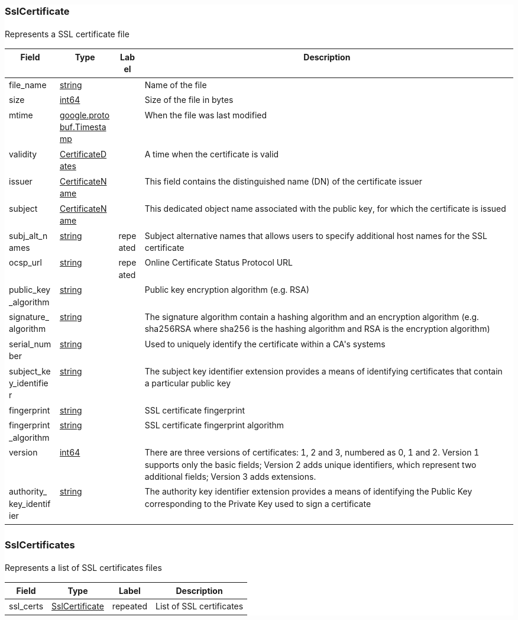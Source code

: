 




<a name="f5-nginx-agent-sdk-SslCertificate"></a>

### SslCertificate
Represents a SSL certificate file


| Field | Type | Label | Description |
| ----- | ---- | ----- | ----------- |
| file_name | [string](#string) |  | Name of the file |
| size | [int64](#int64) |  | Size of the file in bytes |
| mtime | [google.protobuf.Timestamp](#google-protobuf-Timestamp) |  | When the file was last modified |
| validity | [CertificateDates](#f5-nginx-agent-sdk-CertificateDates) |  | A time when the certificate is valid |
| issuer | [CertificateName](#f5-nginx-agent-sdk-CertificateName) |  | This field contains the distinguished name (DN) of the certificate issuer |
| subject | [CertificateName](#f5-nginx-agent-sdk-CertificateName) |  | This dedicated object name associated with the public key, for which the certificate is issued |
| subj_alt_names | [string](#string) | repeated | Subject alternative names that allows users to specify additional host names for the SSL certificate |
| ocsp_url | [string](#string) | repeated | Online Certificate Status Protocol URL |
| public_key_algorithm | [string](#string) |  | Public key encryption algorithm (e.g. RSA) |
| signature_algorithm | [string](#string) |  | The signature algorithm contain a hashing algorithm and an encryption algorithm (e.g. sha256RSA where sha256 is the hashing algorithm and RSA is the encryption algorithm) |
| serial_number | [string](#string) |  | Used to uniquely identify the certificate within a CA&#39;s systems |
| subject_key_identifier | [string](#string) |  | The subject key identifier extension provides a means of identifying certificates that contain a particular public key |
| fingerprint | [string](#string) |  | SSL certificate fingerprint |
| fingerprint_algorithm | [string](#string) |  | SSL certificate fingerprint algorithm |
| version | [int64](#int64) |  | There are three versions of certificates: 1, 2 and 3, numbered as 0, 1 and 2. Version 1 supports only the basic fields; Version 2 adds unique identifiers, which represent two additional fields; Version 3 adds extensions. |
| authority_key_identifier | [string](#string) |  | The authority key identifier extension provides a means of identifying the Public Key corresponding to the Private Key used to sign a certificate |






<a name="f5-nginx-agent-sdk-SslCertificates"></a>

### SslCertificates
Represents a list of SSL certificates files


| Field | Type | Label | Description |
| ----- | ---- | ----- | ----------- |
| ssl_certs | [SslCertificate](#f5-nginx-agent-sdk-SslCertificate) | repeated | List of SSL certificates |



